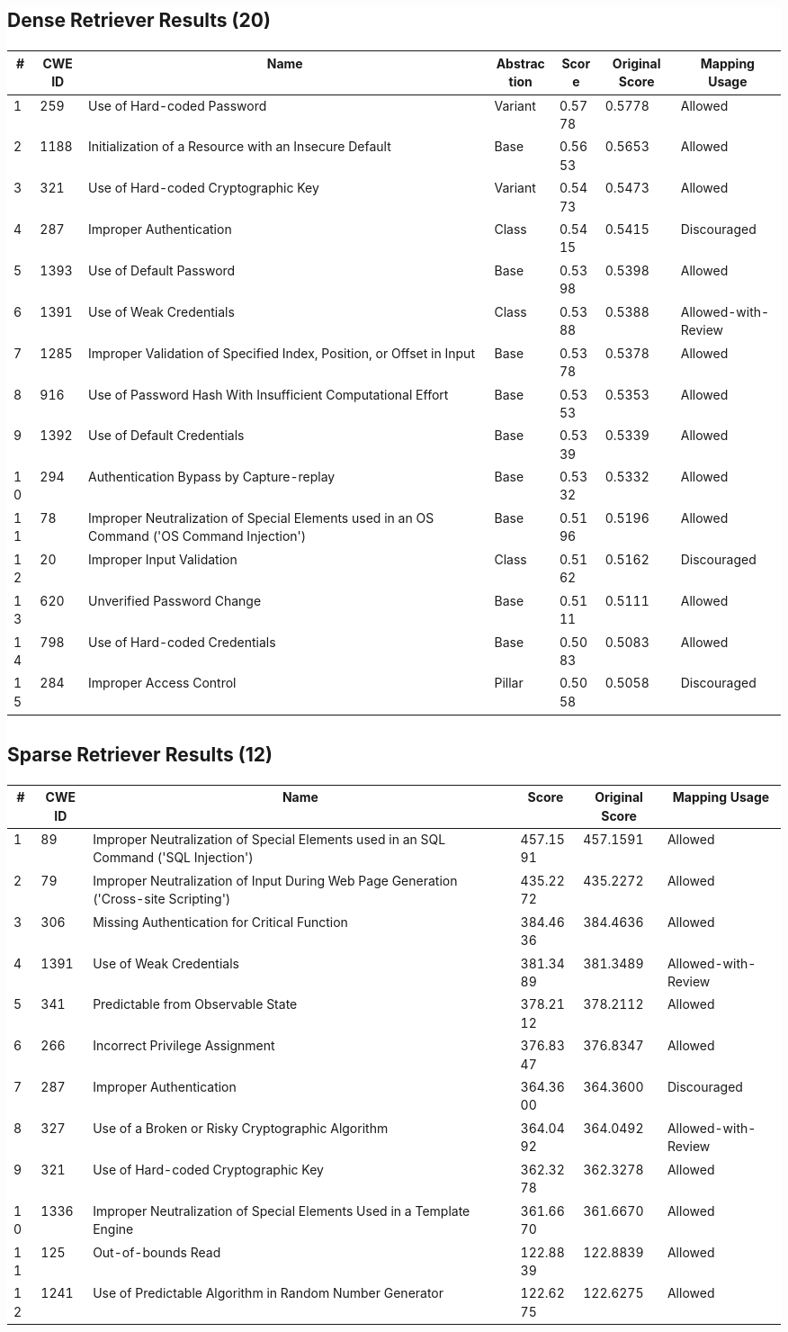 ## Dense Retriever Results (20)
| # | CWE ID | Name | Abstraction | Score | Original Score | Mapping Usage |
|---|--------|------|-------------|-------|----------------|---------------|
| 1 | 259 | Use of Hard-coded Password | Variant | 0.5778 | 0.5778 | Allowed |
| 2 | 1188 | Initialization of a Resource with an Insecure Default | Base | 0.5653 | 0.5653 | Allowed |
| 3 | 321 | Use of Hard-coded Cryptographic Key | Variant | 0.5473 | 0.5473 | Allowed |
| 4 | 287 | Improper Authentication | Class | 0.5415 | 0.5415 | Discouraged |
| 5 | 1393 | Use of Default Password | Base | 0.5398 | 0.5398 | Allowed |
| 6 | 1391 | Use of Weak Credentials | Class | 0.5388 | 0.5388 | Allowed-with-Review |
| 7 | 1285 | Improper Validation of Specified Index, Position, or Offset in Input | Base | 0.5378 | 0.5378 | Allowed |
| 8 | 916 | Use of Password Hash With Insufficient Computational Effort | Base | 0.5353 | 0.5353 | Allowed |
| 9 | 1392 | Use of Default Credentials | Base | 0.5339 | 0.5339 | Allowed |
| 10 | 294 | Authentication Bypass by Capture-replay | Base | 0.5332 | 0.5332 | Allowed |
| 11 | 78 | Improper Neutralization of Special Elements used in an OS Command ('OS Command Injection') | Base | 0.5196 | 0.5196 | Allowed |
| 12 | 20 | Improper Input Validation | Class | 0.5162 | 0.5162 | Discouraged |
| 13 | 620 | Unverified Password Change | Base | 0.5111 | 0.5111 | Allowed |
| 14 | 798 | Use of Hard-coded Credentials | Base | 0.5083 | 0.5083 | Allowed |
| 15 | 284 | Improper Access Control | Pillar | 0.5058 | 0.5058 | Discouraged |

## Sparse Retriever Results (12)
| # | CWE ID | Name | Score | Original Score | Mapping Usage |
|---|--------|------|-------|---------------|---------------|
| 1 | 89 | Improper Neutralization of Special Elements used in an SQL Command ('SQL Injection') | 457.1591 | 457.1591 | Allowed |
| 2 | 79 | Improper Neutralization of Input During Web Page Generation ('Cross-site Scripting') | 435.2272 | 435.2272 | Allowed |
| 3 | 306 | Missing Authentication for Critical Function | 384.4636 | 384.4636 | Allowed |
| 4 | 1391 | Use of Weak Credentials | 381.3489 | 381.3489 | Allowed-with-Review |
| 5 | 341 | Predictable from Observable State | 378.2112 | 378.2112 | Allowed |
| 6 | 266 | Incorrect Privilege Assignment | 376.8347 | 376.8347 | Allowed |
| 7 | 287 | Improper Authentication | 364.3600 | 364.3600 | Discouraged |
| 8 | 327 | Use of a Broken or Risky Cryptographic Algorithm | 364.0492 | 364.0492 | Allowed-with-Review |
| 9 | 321 | Use of Hard-coded Cryptographic Key | 362.3278 | 362.3278 | Allowed |
| 10 | 1336 | Improper Neutralization of Special Elements Used in a Template Engine | 361.6670 | 361.6670 | Allowed |
| 11 | 125 | Out-of-bounds Read | 122.8839 | 122.8839 | Allowed |
| 12 | 1241 | Use of Predictable Algorithm in Random Number Generator | 122.6275 | 122.6275 | Allowed |
